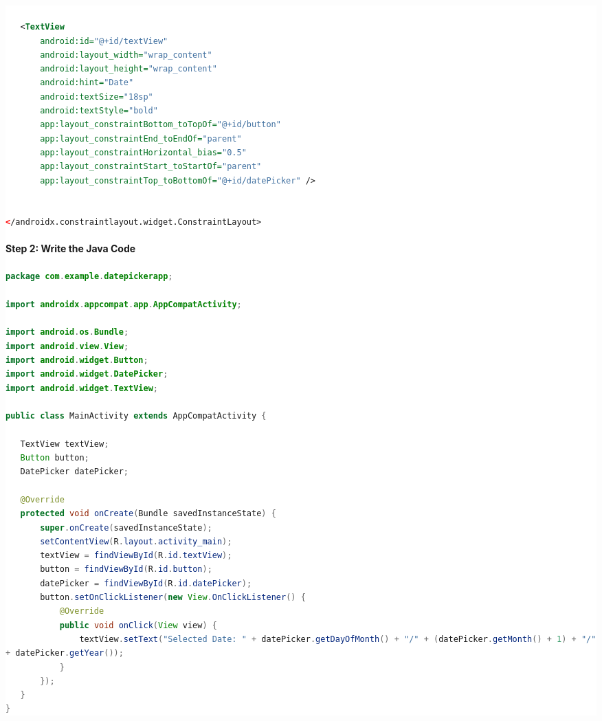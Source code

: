  ```xml

    <TextView
        android:id="@+id/textView"
        android:layout_width="wrap_content"
        android:layout_height="wrap_content"
        android:hint="Date"
        android:textSize="18sp"
        android:textStyle="bold"
        app:layout_constraintBottom_toTopOf="@+id/button"
        app:layout_constraintEnd_toEndOf="parent"
        app:layout_constraintHorizontal_bias="0.5"
        app:layout_constraintStart_toStartOf="parent"
        app:layout_constraintTop_toBottomOf="@+id/datePicker" />


</androidx.constraintlayout.widget.ConstraintLayout>
 ```
 
#### Step 2: Write the Java Code

 ```java
package com.example.datepickerapp;

import androidx.appcompat.app.AppCompatActivity;

import android.os.Bundle;
import android.view.View;
import android.widget.Button;
import android.widget.DatePicker;
import android.widget.TextView;

public class MainActivity extends AppCompatActivity {

    TextView textView;
    Button button;
    DatePicker datePicker;

    @Override
    protected void onCreate(Bundle savedInstanceState) {
        super.onCreate(savedInstanceState);
        setContentView(R.layout.activity_main);
        textView = findViewById(R.id.textView);
        button = findViewById(R.id.button);
        datePicker = findViewById(R.id.datePicker);
        button.setOnClickListener(new View.OnClickListener() {
            @Override
            public void onClick(View view) {
                textView.setText("Selected Date: " + datePicker.getDayOfMonth() + "/" + (datePicker.getMonth() + 1) + "/" + datePicker.getYear());
            }
        });
    }
}
 ```
 
